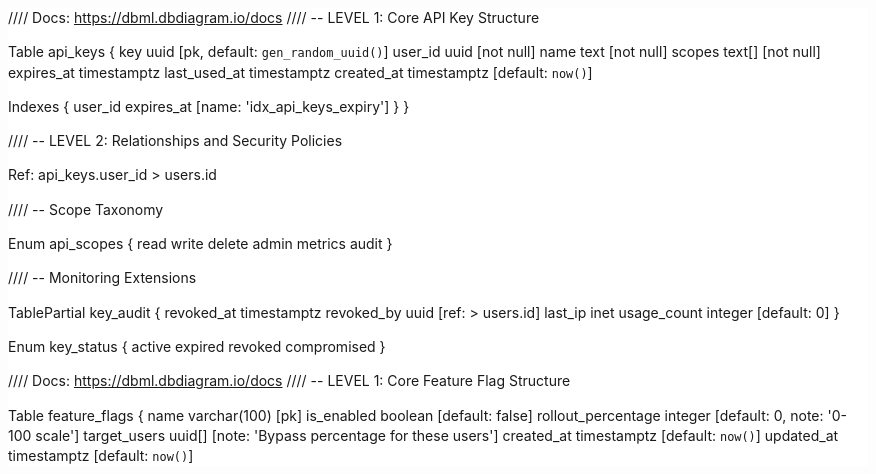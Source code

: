 //// Docs: https://dbml.dbdiagram.io/docs
//// -- LEVEL 1: Core API Key Structure

Table api_keys {
key uuid [pk, default: `gen_random_uuid()`]
user_id uuid [not null]
name text [not null]
scopes text[] [not null]
expires_at timestamptz
last_used_at timestamptz
created_at timestamptz [default: `now()`]

Indexes {
user_id
expires_at [name: 'idx_api_keys_expiry']
}
}

//// -- LEVEL 2: Relationships and Security Policies

Ref: api_keys.user_id > users.id

//// -- Scope Taxonomy

Enum api_scopes {
read
write
delete
admin
metrics
audit
}

//// -- Monitoring Extensions

TablePartial key_audit {
revoked_at timestamptz
revoked_by uuid [ref: > users.id]
last_ip inet
usage_count integer [default: 0]
}

Enum key_status {
active
expired
revoked
compromised
}

//// Docs: https://dbml.dbdiagram.io/docs
//// -- LEVEL 1: Core Feature Flag Structure

Table feature_flags {
name varchar(100) [pk]
is_enabled boolean [default: false]
rollout_percentage integer [default: 0, note: '0-100 scale']
target_users uuid[] [note: 'Bypass percentage for these users']
created_at timestamptz [default: `now()`]
updated_at timestamptz [default: `now()`]
